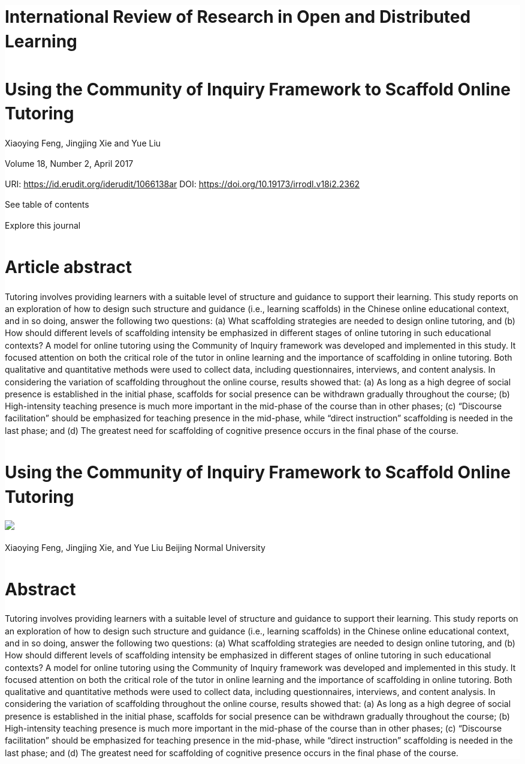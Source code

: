 # International Review of Research in Open and Distributed Learning

# Using the Community of Inquiry Framework to Scaffold Online Tutoring

Xiaoying Feng, Jingjing Xie and Yue Liu

Volume 18, Number 2, April 2017

URI: https://id.erudit.org/iderudit/1066138ar DOI: https://doi.org/10.19173/irrodl.v18i2.2362

See table of contents

Explore this journal

# Article abstract

Tutoring involves providing learners with a suitable level of structure and guidance to support their learning. This study reports on an exploration of how to design such structure and guidance (i.e., learning scaffolds) in the Chinese online educational context, and in so doing, answer the following two questions: (a) What scaffolding strategies are needed to design online tutoring, and (b) How should different levels of scaffolding intensity be emphasized in different stages of online tutoring in such educational contexts? A model for online tutoring using the Community of Inquiry framework was developed and implemented in this study. It focused attention on both the critical role of the tutor in online learning and the importance of scaffolding in online tutoring. Both qualitative and quantitative methods were used to collect data, including questionnaires, interviews, and content analysis. In considering the variation of scaffolding throughout the online course, results showed that: (a) As long as a high degree of social presence is established in the initial phase, scaffolds for social presence can be withdrawn gradually throughout the course; (b) High-intensity teaching presence is much more important in the mid-phase of the course than in other phases; (c) “Discourse facilitation” should be emphasized for teaching presence in the mid-phase, while “direct instruction” scaffolding is needed in the last phase; and (d) The greatest need for scaffolding of cognitive presence occurs in the final phase of the course.

# Using the Community of Inquiry Framework to Scaffold Online Tutoring

![](img/7055db85506d4ad75d72e5c346a46be6faccd3facde9c06fffd5d14325045752.jpg)

Xiaoying Feng, Jingjing Xie, and Yue Liu Beijing Normal University

# Abstract

Tutoring involves providing learners with a suitable level of structure and guidance to support their learning. This study reports on an exploration of how to design such structure and guidance (i.e., learning scaffolds) in the Chinese online educational context, and in so doing, answer the following two questions: (a) What scaffolding strategies are needed to design online tutoring, and (b) How should different levels of scaffolding intensity be emphasized in different stages of online tutoring in such educational contexts? A model for online tutoring using the Community of Inquiry framework was developed and implemented in this study. It focused attention on both the critical role of the tutor in online learning and the importance of scaffolding in online tutoring. Both qualitative and quantitative methods were used to collect data, including questionnaires, interviews, and content analysis. In considering the variation of scaffolding throughout the online course, results showed that: (a) As long as a high degree of social presence is established in the initial phase, scaffolds for social presence can be withdrawn gradually throughout the course; (b) High-intensity teaching presence is much more important in the mid-phase of the course than in other phases; (c) “Discourse facilitation” should be emphasized for teaching presence in the mid-phase, while “direct instruction” scaffolding is needed in the last phase; and (d) The greatest need for scaffolding of cognitive presence occurs in the final phase of the course.
